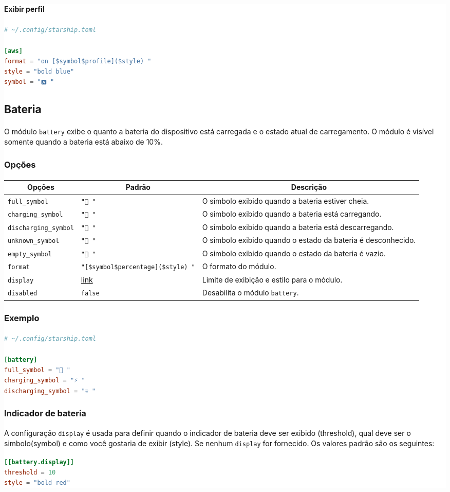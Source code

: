 #### Exibir perfil

```toml
# ~/.config/starship.toml

[aws]
format = "on [$symbol$profile]($style) "
style = "bold blue"
symbol = "🅰 "
```

## Bateria

O módulo `battery` exibe o quanto a bateria do dispositivo está carregada e o estado atual de carregamento. O módulo é visível somente quando a bateria está abaixo de 10%.

### Opções

| Opções               | Padrão                            | Descrição                                                    |
| -------------------- | --------------------------------- | ------------------------------------------------------------ |
| `full_symbol`        | `" "`                            | O simbolo exibido quando a bateria estiver cheia.            |
| `charging_symbol`    | `" "`                            | O simbolo exibido quando a bateria está carregando.          |
| `discharging_symbol` | `" "`                            | O simbolo exibido quando a bateria está descarregando.       |
| `unknown_symbol`     | `" "`                            | O simbolo exibido quando o estado da bateria é desconhecido. |
| `empty_symbol`       | `" "`                            | O simbolo exibido quando o estado da bateria é vazio.        |
| `format`             | `"[$symbol$percentage]($style) "` | O formato do módulo.                                         |
| `display`            | [link](#battery-display)          | Limite de exibição e estilo para o módulo.                   |
| `disabled`           | `false`                           | Desabilita o módulo `battery`.                               |

### Exemplo

```toml
# ~/.config/starship.toml

[battery]
full_symbol = "🔋 "
charging_symbol = "⚡️ "
discharging_symbol = "💀 "
```

### Indicador de bateria

A configuração `display` é usada para definir quando o indicador de bateria deve ser exibido (threshold), qual deve ser o simbolo(symbol) e como você gostaria de exibir (style). Se nenhum `display` for fornecido. Os valores padrão são os seguintes:

```toml
[[battery.display]]
threshold = 10
style = "bold red"
```
